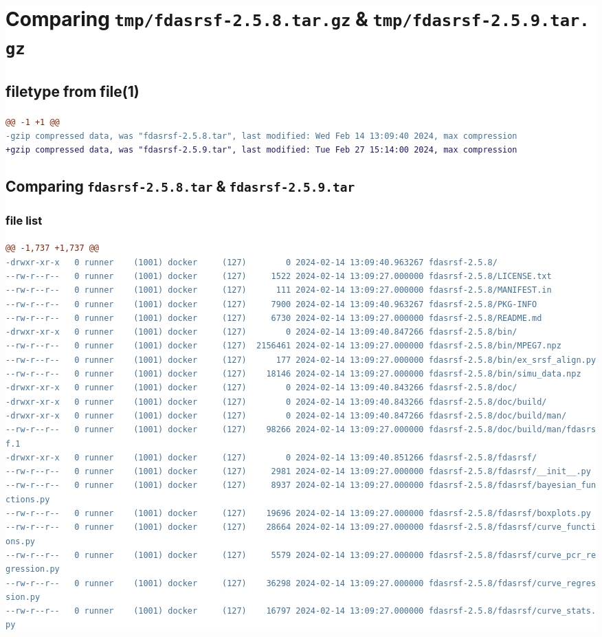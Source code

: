 # Comparing `tmp/fdasrsf-2.5.8.tar.gz` & `tmp/fdasrsf-2.5.9.tar.gz`

## filetype from file(1)

```diff
@@ -1 +1 @@
-gzip compressed data, was "fdasrsf-2.5.8.tar", last modified: Wed Feb 14 13:09:40 2024, max compression
+gzip compressed data, was "fdasrsf-2.5.9.tar", last modified: Tue Feb 27 15:14:00 2024, max compression
```

## Comparing `fdasrsf-2.5.8.tar` & `fdasrsf-2.5.9.tar`

### file list

```diff
@@ -1,737 +1,737 @@
-drwxr-xr-x   0 runner    (1001) docker     (127)        0 2024-02-14 13:09:40.963267 fdasrsf-2.5.8/
--rw-r--r--   0 runner    (1001) docker     (127)     1522 2024-02-14 13:09:27.000000 fdasrsf-2.5.8/LICENSE.txt
--rw-r--r--   0 runner    (1001) docker     (127)      111 2024-02-14 13:09:27.000000 fdasrsf-2.5.8/MANIFEST.in
--rw-r--r--   0 runner    (1001) docker     (127)     7900 2024-02-14 13:09:40.963267 fdasrsf-2.5.8/PKG-INFO
--rw-r--r--   0 runner    (1001) docker     (127)     6730 2024-02-14 13:09:27.000000 fdasrsf-2.5.8/README.md
-drwxr-xr-x   0 runner    (1001) docker     (127)        0 2024-02-14 13:09:40.847266 fdasrsf-2.5.8/bin/
--rw-r--r--   0 runner    (1001) docker     (127)  2156461 2024-02-14 13:09:27.000000 fdasrsf-2.5.8/bin/MPEG7.npz
--rw-r--r--   0 runner    (1001) docker     (127)      177 2024-02-14 13:09:27.000000 fdasrsf-2.5.8/bin/ex_srsf_align.py
--rw-r--r--   0 runner    (1001) docker     (127)    18146 2024-02-14 13:09:27.000000 fdasrsf-2.5.8/bin/simu_data.npz
-drwxr-xr-x   0 runner    (1001) docker     (127)        0 2024-02-14 13:09:40.843266 fdasrsf-2.5.8/doc/
-drwxr-xr-x   0 runner    (1001) docker     (127)        0 2024-02-14 13:09:40.843266 fdasrsf-2.5.8/doc/build/
-drwxr-xr-x   0 runner    (1001) docker     (127)        0 2024-02-14 13:09:40.847266 fdasrsf-2.5.8/doc/build/man/
--rw-r--r--   0 runner    (1001) docker     (127)    98266 2024-02-14 13:09:27.000000 fdasrsf-2.5.8/doc/build/man/fdasrsf.1
-drwxr-xr-x   0 runner    (1001) docker     (127)        0 2024-02-14 13:09:40.851266 fdasrsf-2.5.8/fdasrsf/
--rw-r--r--   0 runner    (1001) docker     (127)     2981 2024-02-14 13:09:27.000000 fdasrsf-2.5.8/fdasrsf/__init__.py
--rw-r--r--   0 runner    (1001) docker     (127)     8937 2024-02-14 13:09:27.000000 fdasrsf-2.5.8/fdasrsf/bayesian_functions.py
--rw-r--r--   0 runner    (1001) docker     (127)    19696 2024-02-14 13:09:27.000000 fdasrsf-2.5.8/fdasrsf/boxplots.py
--rw-r--r--   0 runner    (1001) docker     (127)    28664 2024-02-14 13:09:27.000000 fdasrsf-2.5.8/fdasrsf/curve_functions.py
--rw-r--r--   0 runner    (1001) docker     (127)     5579 2024-02-14 13:09:27.000000 fdasrsf-2.5.8/fdasrsf/curve_pcr_regression.py
--rw-r--r--   0 runner    (1001) docker     (127)    36298 2024-02-14 13:09:27.000000 fdasrsf-2.5.8/fdasrsf/curve_regression.py
--rw-r--r--   0 runner    (1001) docker     (127)    16797 2024-02-14 13:09:27.000000 fdasrsf-2.5.8/fdasrsf/curve_stats.py
```